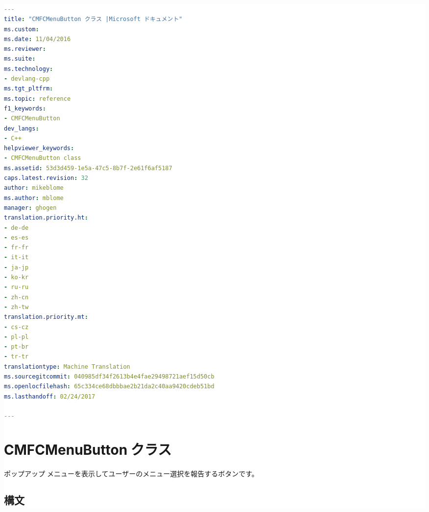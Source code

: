 ```yaml
---
title: "CMFCMenuButton クラス |Microsoft ドキュメント"
ms.custom: 
ms.date: 11/04/2016
ms.reviewer: 
ms.suite: 
ms.technology:
- devlang-cpp
ms.tgt_pltfrm: 
ms.topic: reference
f1_keywords:
- CMFCMenuButton
dev_langs:
- C++
helpviewer_keywords:
- CMFCMenuButton class
ms.assetid: 53d3d459-1e5a-47c5-8b7f-2e61f6af5187
caps.latest.revision: 32
author: mikeblome
ms.author: mblome
manager: ghogen
translation.priority.ht:
- de-de
- es-es
- fr-fr
- it-it
- ja-jp
- ko-kr
- ru-ru
- zh-cn
- zh-tw
translation.priority.mt:
- cs-cz
- pl-pl
- pt-br
- tr-tr
translationtype: Machine Translation
ms.sourcegitcommit: 040985df34f2613b4e4fae29498721aef15d50cb
ms.openlocfilehash: 65c334ce68dbbbae2b21da2c40aa9420cdeb51bd
ms.lasthandoff: 02/24/2017

---
```

# <a name="cmfcmenubutton-class"></a>CMFCMenuButton クラス
ポップアップ メニューを表示してユーザーのメニュー選択を報告するボタンです。  
  
## <a name="syntax"></a>構文  
  